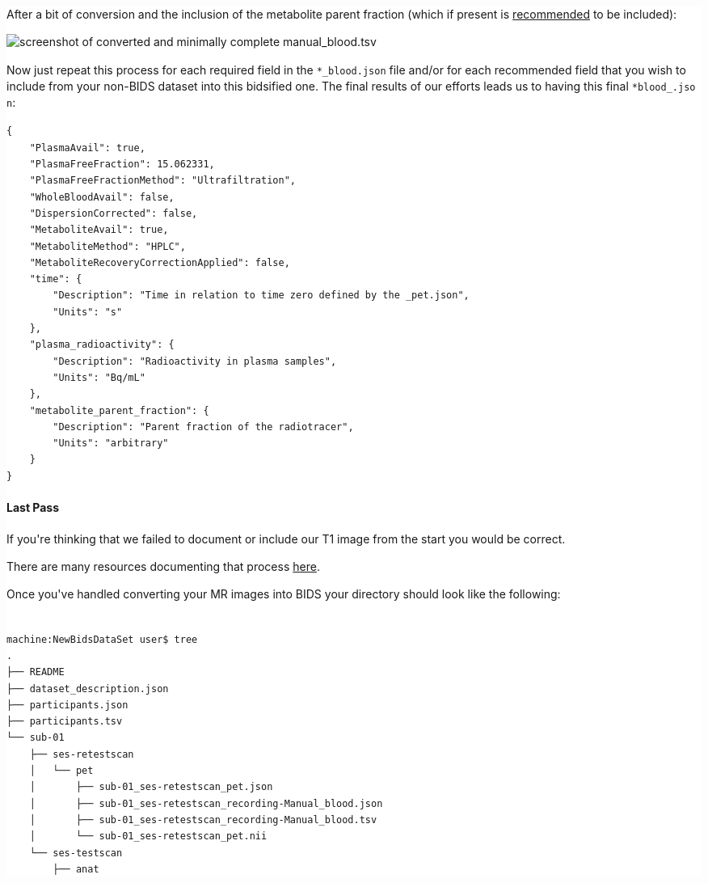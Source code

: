 After a bit of conversion and the inclusion of the metabolite parent fraction
(which if present is
[recommended](https://bids-specification.readthedocs.io/en/stable/04-modality-specific-files/09-positron-emission-tomography.html#blood-recording-data)
to be included):



![screenshot of converted and minimally complete manual_blood.tsv](https://i.imgur.com/nWXcFsw.png)

Now just repeat this process for each required field in the `*_blood.json` file
and/or for each recommended field
that you wish to include from your non-BIDS dataset into this bidsified one.
The final results of our efforts leads us to having this final `*blood_.json`:

```{code-block} json
{
    "PlasmaAvail": true,
    "PlasmaFreeFraction": 15.062331,
    "PlasmaFreeFractionMethod": "Ultrafiltration",
    "WholeBloodAvail": false,
    "DispersionCorrected": false,
    "MetaboliteAvail": true,
    "MetaboliteMethod": "HPLC",
    "MetaboliteRecoveryCorrectionApplied": false,
    "time": {
        "Description": "Time in relation to time zero defined by the _pet.json",
        "Units": "s"
    },
    "plasma_radioactivity": {
        "Description": "Radioactivity in plasma samples",
        "Units": "Bq/mL"
    },
    "metabolite_parent_fraction": {
        "Description": "Parent fraction of the radiotracer",
        "Units": "arbitrary"
    }
}
```

#### Last Pass

If you're thinking that we failed to document or include our T1 image
from the start you would be correct.

There are many resources documenting that process
[here](https://bids-standard.github.io/bids-starter-kit/tutorials/mri.html).

Once you've handled converting your MR images into BIDS
your directory should look like the following:

```{code-block} bash

machine:NewBidsDataSet user$ tree
.
├── README
├── dataset_description.json
├── participants.json
├── participants.tsv
└── sub-01
    ├── ses-retestscan
    │   └── pet
    │       ├── sub-01_ses-retestscan_pet.json
    │       ├── sub-01_ses-retestscan_recording-Manual_blood.json
    │       ├── sub-01_ses-retestscan_recording-Manual_blood.tsv
    │       └── sub-01_ses-retestscan_pet.nii
    └── ses-testscan
        ├── anat
```